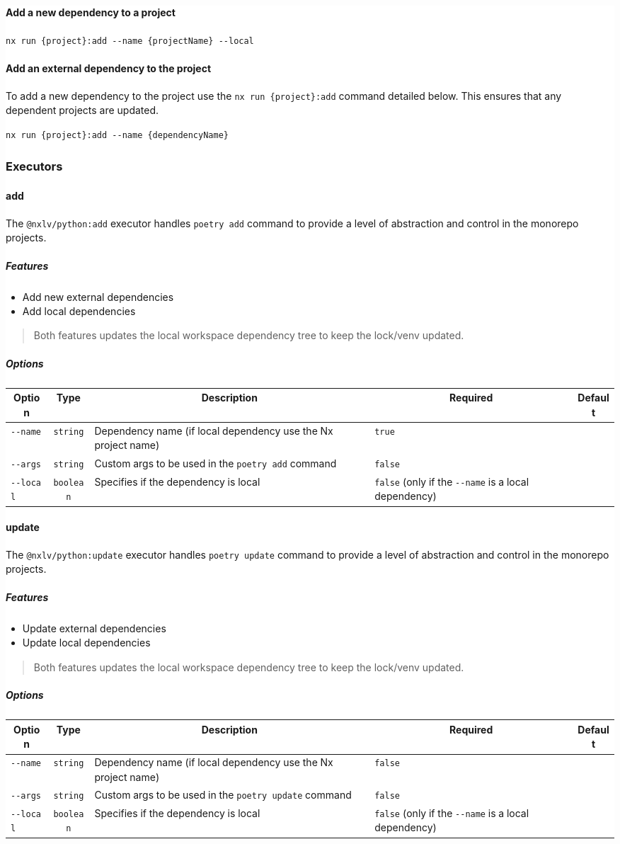 #### Add a new dependency to a project

```shell
nx run {project}:add --name {projectName} --local
```

#### Add an external dependency to the project

To add a new dependency to the project use the `nx run {project}:add` command detailed below. This ensures that any dependent projects are updated.

```shell
nx run {project}:add --name {dependencyName}
```

### Executors

#### add

The `@nxlv/python:add` executor handles `poetry add` command to provide a level of abstraction and control in the monorepo projects.

##### Features

- Add new external dependencies
- Add local dependencies

> Both features updates the local workspace dependency tree to keep the lock/venv updated.

##### Options

| Option    |   Type    | Description                                                   | Required                                             | Default |
| --------- | :-------: | ------------------------------------------------------------- | ---------------------------------------------------- | ------- |
| `--name`  | `string`  | Dependency name (if local dependency use the Nx project name) | `true`                                               |         |
| `--args`  | `string`  | Custom args to be used in the `poetry add` command            | `false`                                              |         |
| `--local` | `boolean` | Specifies if the dependency is local                          | `false` (only if the `--name` is a local dependency) |         |

#### update

The `@nxlv/python:update` executor handles `poetry update` command to provide a level of abstraction and control in the monorepo projects.

##### Features

- Update external dependencies
- Update local dependencies

> Both features updates the local workspace dependency tree to keep the lock/venv updated.

##### Options

| Option    |   Type    | Description                                                   | Required                                             | Default |
| --------- | :-------: | ------------------------------------------------------------- | ---------------------------------------------------- | ------- |
| `--name`  | `string`  | Dependency name (if local dependency use the Nx project name) | `false`                                              |         |
| `--args`  | `string`  | Custom args to be used in the `poetry update` command         | `false`                                              |         |
| `--local` | `boolean` | Specifies if the dependency is local                          | `false` (only if the `--name` is a local dependency) |         |
